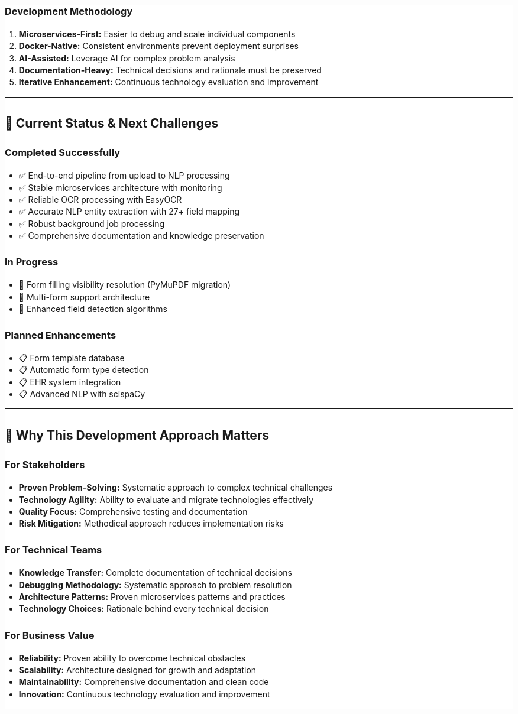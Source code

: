 ### **Development Methodology**
1. **Microservices-First:** Easier to debug and scale individual components
2. **Docker-Native:** Consistent environments prevent deployment surprises
3. **AI-Assisted:** Leverage AI for complex problem analysis
4. **Documentation-Heavy:** Technical decisions and rationale must be preserved
5. **Iterative Enhancement:** Continuous technology evaluation and improvement

---

## 🎯 Current Status & Next Challenges

### **Completed Successfully**
- ✅ End-to-end pipeline from upload to NLP processing
- ✅ Stable microservices architecture with monitoring
- ✅ Reliable OCR processing with EasyOCR
- ✅ Accurate NLP entity extraction with 27+ field mapping
- ✅ Robust background job processing
- ✅ Comprehensive documentation and knowledge preservation

### **In Progress**
- 🔧 Form filling visibility resolution (PyMuPDF migration)
- 🔧 Multi-form support architecture
- 🔧 Enhanced field detection algorithms

### **Planned Enhancements**
- 📋 Form template database
- 📋 Automatic form type detection
- 📋 EHR system integration
- 📋 Advanced NLP with scispaCy

---

## 🚀 Why This Development Approach Matters

### **For Stakeholders**
- **Proven Problem-Solving:** Systematic approach to complex technical challenges
- **Technology Agility:** Ability to evaluate and migrate technologies effectively
- **Quality Focus:** Comprehensive testing and documentation
- **Risk Mitigation:** Methodical approach reduces implementation risks

### **For Technical Teams**
- **Knowledge Transfer:** Complete documentation of technical decisions
- **Debugging Methodology:** Systematic approach to problem resolution
- **Architecture Patterns:** Proven microservices patterns and practices
- **Technology Choices:** Rationale behind every technical decision

### **For Business Value**
- **Reliability:** Proven ability to overcome technical obstacles
- **Scalability:** Architecture designed for growth and adaptation
- **Maintainability:** Comprehensive documentation and clean code
- **Innovation:** Continuous technology evaluation and improvement

---